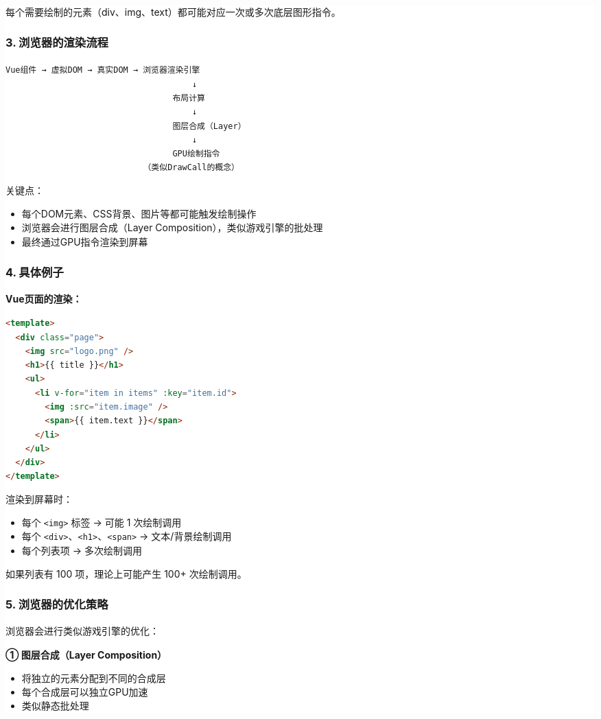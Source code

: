 每个需要绘制的元素（div、img、text）都可能对应一次或多次底层图形指令。

### 3. 浏览器的渲染流程

```
Vue组件 → 虚拟DOM → 真实DOM → 浏览器渲染引擎
                                      ↓
                                  布局计算
                                      ↓
                                  图层合成（Layer）
                                      ↓
                                  GPU绘制指令
                            （类似DrawCall的概念）
```

关键点：
- 每个DOM元素、CSS背景、图片等都可能触发绘制操作
- 浏览器会进行图层合成（Layer Composition），类似游戏引擎的批处理
- 最终通过GPU指令渲染到屏幕

### 4. 具体例子

**Vue页面的渲染：**

```html
<template>
  <div class="page">
    <img src="logo.png" />
    <h1>{{ title }}</h1>
    <ul>
      <li v-for="item in items" :key="item.id">
        <img :src="item.image" />
        <span>{{ item.text }}</span>
      </li>
    </ul>
  </div>
</template>
```

渲染到屏幕时：
- 每个 `<img>` 标签 → 可能 1 次绘制调用
- 每个 `<div>`、`<h1>`、`<span>` → 文本/背景绘制调用
- 每个列表项 → 多次绘制调用

如果列表有 100 项，理论上可能产生 100+ 次绘制调用。

### 5. 浏览器的优化策略

浏览器会进行类似游戏引擎的优化：

**① 图层合成（Layer Composition）**
- 将独立的元素分配到不同的合成层
- 每个合成层可以独立GPU加速
- 类似静态批处理
